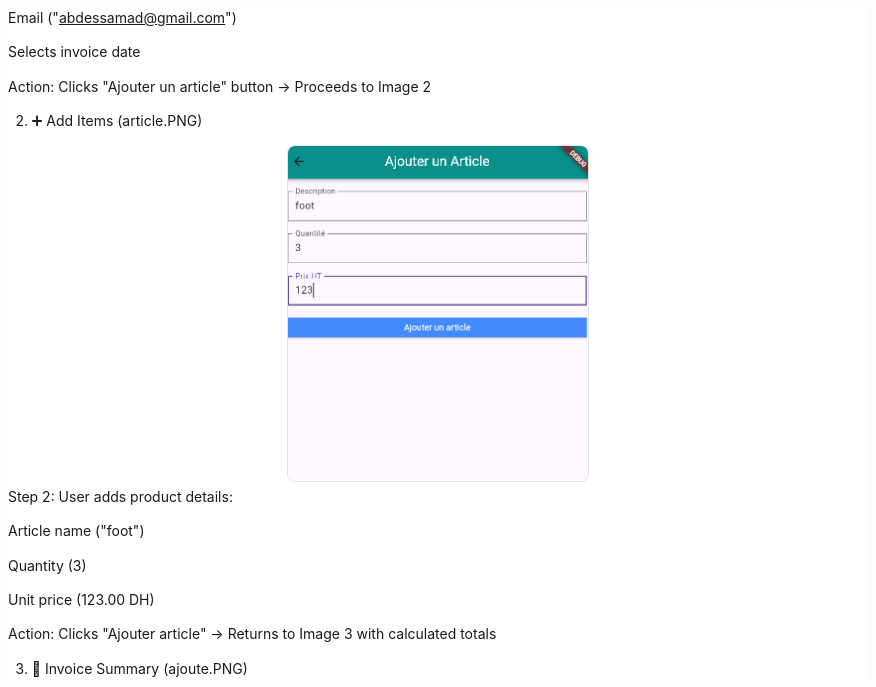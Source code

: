 Email ("abdessamad@gmail.com")

Selects invoice date

Action: Clicks "Ajouter un article" button → Proceeds to Image 2

2. ➕ Add Items (article.PNG)
<div align="center"> <img src="images/article.PNG" alt="Add Item" width="300" style="border-radius:8px;border:1px solid #e1e4e8;"> </div>
Step 2: User adds product details:

Article name ("foot")

Quantity (3)

Unit price (123.00 DH)

Action: Clicks "Ajouter article" → Returns to Image 3 with calculated totals

3. 🧮 Invoice Summary (ajoute.PNG)